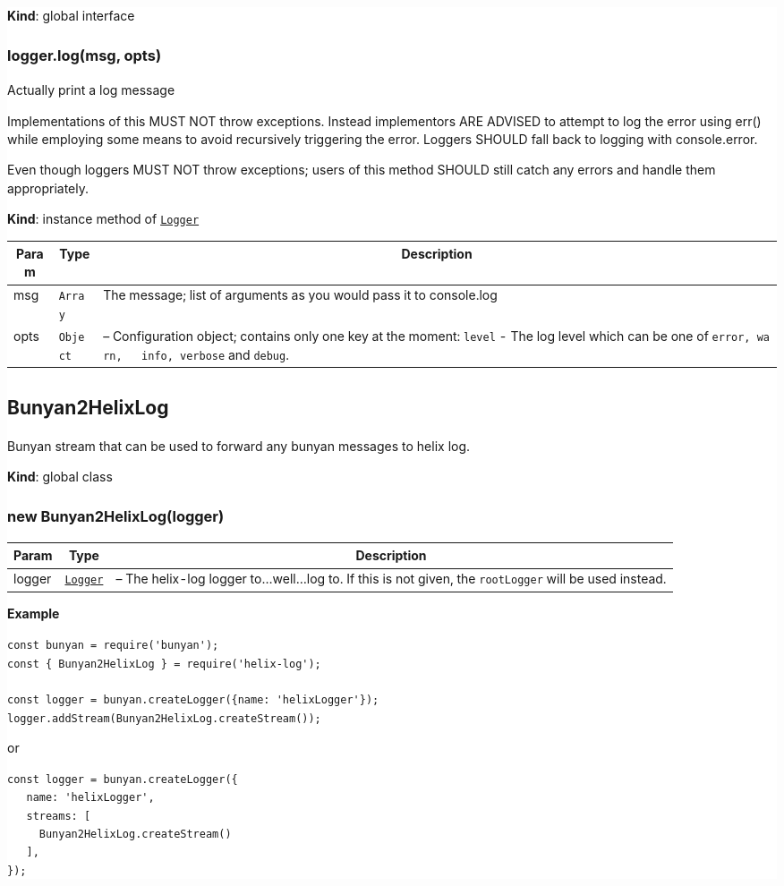 **Kind**: global interface  
<a name="Logger+log"></a>

### logger.log(msg, opts)
Actually print a log message

Implementations of this MUST NOT throw exceptions. Instead implementors
ARE ADVISED to attempt to log the error using err() while employing some
means to avoid recursively triggering the error. Loggers SHOULD fall back
to logging with console.error.

Even though loggers MUST NOT throw exceptions; users of this method SHOULD
still catch any errors and handle them appropriately.

**Kind**: instance method of [<code>Logger</code>](#Logger)  

| Param | Type | Description |
| --- | --- | --- |
| msg | <code>Array</code> | The message; list of arguments as you would pass it to console.log |
| opts | <code>Object</code> | – Configuration object; contains only one key at   the moment: `level` - The log level which can be one of `error, warn,   info, verbose` and `debug`. |

<a name="Bunyan2HelixLog"></a>

## Bunyan2HelixLog
Bunyan stream that can be used to forward any bunyan messages
to helix log.

**Kind**: global class  
<a name="new_Bunyan2HelixLog_new"></a>

### new Bunyan2HelixLog(logger)

| Param | Type | Description |
| --- | --- | --- |
| logger | [<code>Logger</code>](#Logger) | – The helix-log logger to…well…log to.   If this is not given, the `rootLogger` will be used instead. |

**Example**  
```
const bunyan = require('bunyan');
const { Bunyan2HelixLog } = require('helix-log');

const logger = bunyan.createLogger({name: 'helixLogger'});
logger.addStream(Bunyan2HelixLog.createStream());
```

or

```
const logger = bunyan.createLogger({
   name: 'helixLogger',
   streams: [
     Bunyan2HelixLog.createStream()
   ],
});
```
